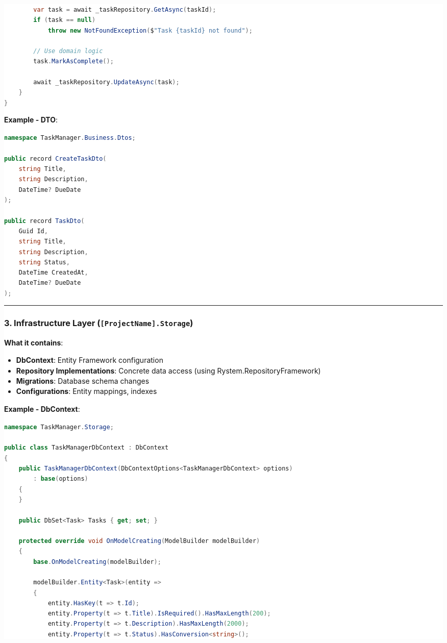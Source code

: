 ```csharp
        var task = await _taskRepository.GetAsync(taskId);
        if (task == null)
            throw new NotFoundException($"Task {taskId} not found");
        
        // Use domain logic
        task.MarkAsComplete();
        
        await _taskRepository.UpdateAsync(task);
    }
}
```

**Example - DTO**:
```csharp
namespace TaskManager.Business.Dtos;

public record CreateTaskDto(
    string Title,
    string Description,
    DateTime? DueDate
);

public record TaskDto(
    Guid Id,
    string Title,
    string Description,
    string Status,
    DateTime CreatedAt,
    DateTime? DueDate
);
```

---

### 3. Infrastructure Layer (`[ProjectName].Storage`)

**What it contains**:
- **DbContext**: Entity Framework configuration
- **Repository Implementations**: Concrete data access (using Rystem.RepositoryFramework)
- **Migrations**: Database schema changes
- **Configurations**: Entity mappings, indexes

**Example - DbContext**:
```csharp
namespace TaskManager.Storage;

public class TaskManagerDbContext : DbContext
{
    public TaskManagerDbContext(DbContextOptions<TaskManagerDbContext> options)
        : base(options)
    {
    }
    
    public DbSet<Task> Tasks { get; set; }
    
    protected override void OnModelCreating(ModelBuilder modelBuilder)
    {
        base.OnModelCreating(modelBuilder);
        
        modelBuilder.Entity<Task>(entity =>
        {
            entity.HasKey(t => t.Id);
            entity.Property(t => t.Title).IsRequired().HasMaxLength(200);
            entity.Property(t => t.Description).HasMaxLength(2000);
            entity.Property(t => t.Status).HasConversion<string>();
```